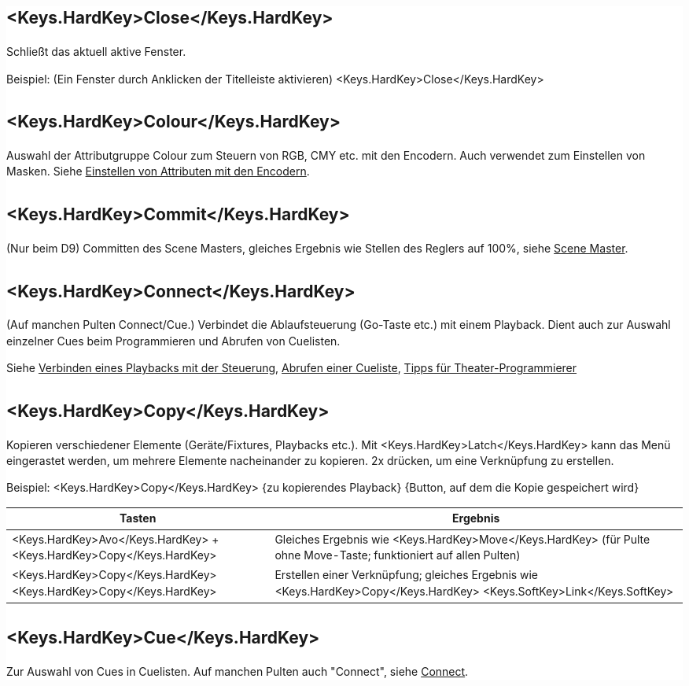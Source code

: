 

## <Keys.HardKey>Close</Keys.HardKey> 
Schließt das aktuell aktive Fenster.

Beispiel: (Ein Fenster durch Anklicken der Titelleiste aktivieren) <Keys.HardKey>Close</Keys.HardKey>



## <Keys.HardKey>Colour</Keys.HardKey> 
Auswahl der Attributgruppe Colour zum Steuern von RGB, CMY etc. mit den Encodern. Auch verwendet zum Einstellen von Masken. Siehe [Einstellen von Attributen mit den Encodern](../controlling-fixtures/changing-fixture-attributes.md/#einstellen-von-attributen-mit-den-encodern). 



## <Keys.HardKey>Commit</Keys.HardKey> 
(Nur beim D9) Committen des Scene Masters, gleiches Ergebnis wie Stellen des Reglers auf 100%, siehe [Scene Master](../running-the-show/playback-controls.md/#scene-master).



## <Keys.HardKey>Connect</Keys.HardKey> 
(Auf manchen Pulten Connect/Cue.) Verbindet die Ablaufsteuerung (Go-Taste etc.) mit einem Playback. Dient auch zur Auswahl einzelner Cues beim Programmieren und Abrufen von Cuelisten.

Siehe [Verbinden eines Playbacks mit der Steuerung](../chases/chase-playback.md/#verbinden-eines-playbacks-mit-der-steuerung), [Abrufen einer Cueliste](../cue-lists/cue-list-playback.md#abrufen-einer-cueliste), [Tipps für Theater-Programmierer](../cue-lists/theatre-programming.md)



## <Keys.HardKey>Copy</Keys.HardKey> 
Kopieren verschiedener Elemente (Geräte/Fixtures, Playbacks etc.). Mit <Keys.HardKey>Latch</Keys.HardKey> kann das Menü eingerastet werden, um mehrere Elemente nacheinander zu kopieren. 2x drücken, um eine Verknüpfung zu erstellen.

Beispiel: <Keys.HardKey>Copy</Keys.HardKey> {zu kopierendes Playback} {Button, auf dem die Kopie gespeichert wird}

Tasten | Ergebnis
--------|--------
<Keys.HardKey>Avo</Keys.HardKey> + <Keys.HardKey>Copy</Keys.HardKey> | Gleiches Ergebnis wie <Keys.HardKey>Move</Keys.HardKey> (für Pulte ohne Move-Taste; funktioniert auf allen Pulten)
<Keys.HardKey>Copy</Keys.HardKey> <Keys.HardKey>Copy</Keys.HardKey> | Erstellen einer Verknüpfung; gleiches Ergebnis wie <Keys.HardKey>Copy</Keys.HardKey> <Keys.SoftKey>Link</Keys.SoftKey>
 


## <Keys.HardKey>Cue</Keys.HardKey> 
Zur Auswahl von Cues in Cuelisten. Auf manchen Pulten auch "Connect", siehe [Connect](#Connect).


